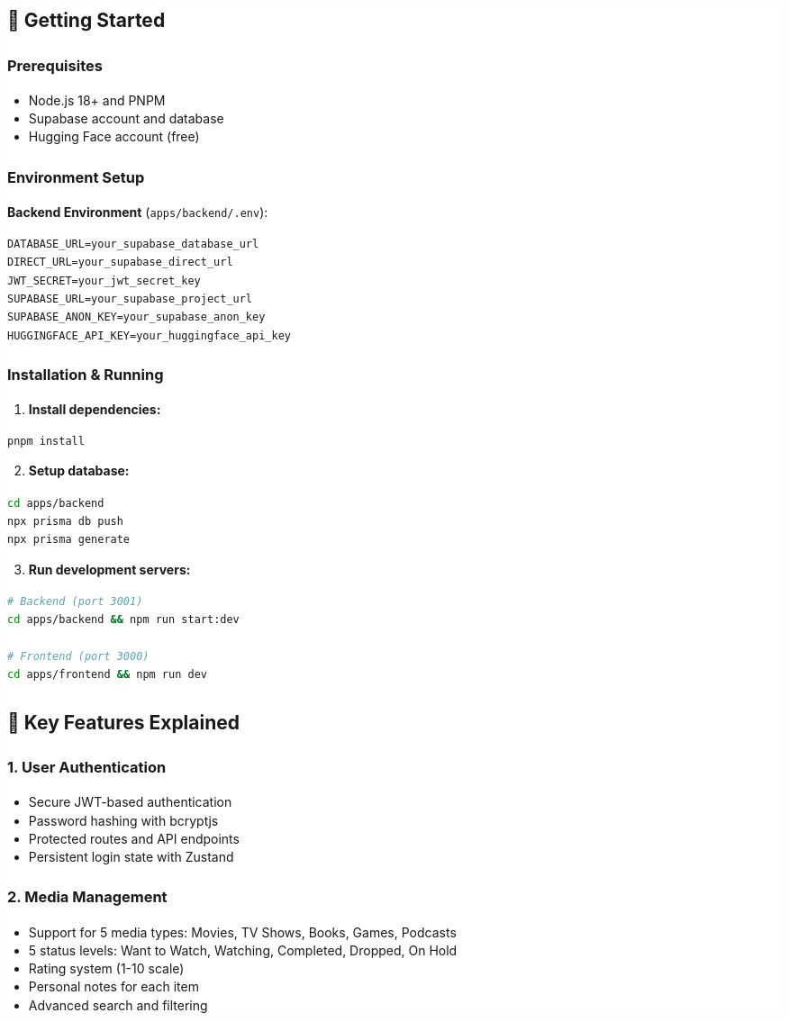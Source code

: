 ## 🚦 Getting Started

### Prerequisites
- Node.js 18+ and PNPM
- Supabase account and database
- Hugging Face account (free)

### Environment Setup

**Backend Environment** (`apps/backend/.env`):
```env
DATABASE_URL=your_supabase_database_url
DIRECT_URL=your_supabase_direct_url
JWT_SECRET=your_jwt_secret_key
SUPABASE_URL=your_supabase_project_url
SUPABASE_ANON_KEY=your_supabase_anon_key
HUGGINGFACE_API_KEY=your_huggingface_api_key
```

### Installation & Running

1. **Install dependencies:**
```bash
pnpm install
```

2. **Setup database:**
```bash
cd apps/backend
npx prisma db push
npx prisma generate
```

3. **Run development servers:**
```bash
# Backend (port 3001)
cd apps/backend && npm run start:dev

# Frontend (port 3000)
cd apps/frontend && npm run dev
```

## 🎯 Key Features Explained

### 1. User Authentication
- Secure JWT-based authentication
- Password hashing with bcryptjs
- Protected routes and API endpoints
- Persistent login state with Zustand

### 2. Media Management
- Support for 5 media types: Movies, TV Shows, Books, Games, Podcasts
- 5 status levels: Want to Watch, Watching, Completed, Dropped, On Hold
- Rating system (1-10 scale)
- Personal notes for each item
- Advanced search and filtering
